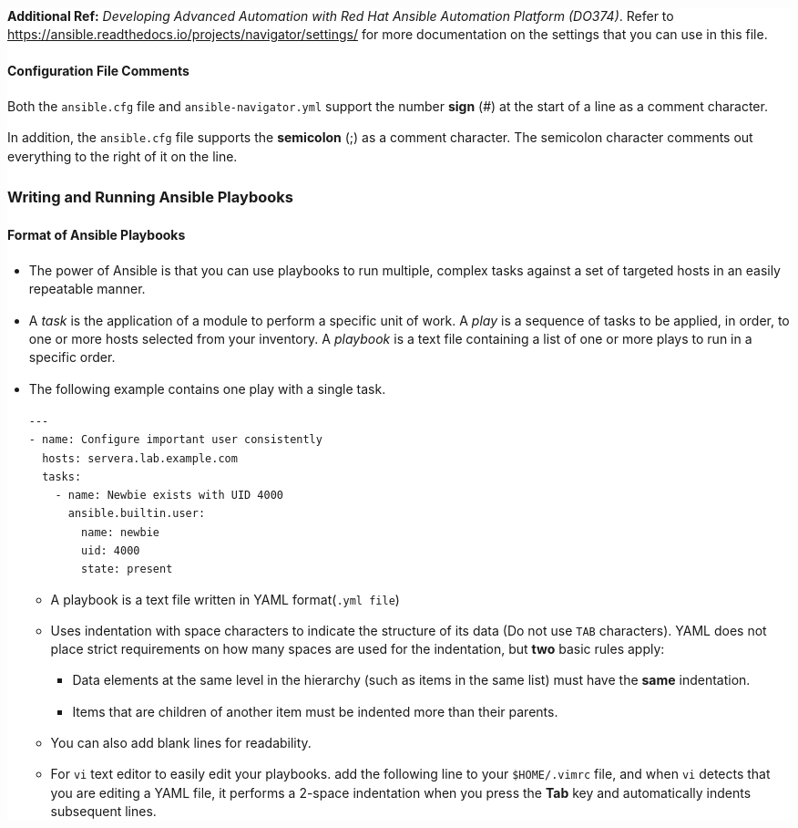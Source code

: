 **Additional Ref:**
*Developing Advanced Automation with Red Hat Ansible Automation Platform (DO374)*. Refer to https://ansible.readthedocs.io/projects/navigator/settings/ for more documentation on the settings that you can use in this file.



#### Configuration File Comments

Both the `ansible.cfg` file and `ansible-navigator.yml` support the number **sign** (#) at the start of a line as a comment character.

In addition, the `ansible.cfg` file supports the **semicolon** (;) as a comment character. The semicolon character comments out everything to the right of it on the line.





### Writing and Running Ansible Playbooks

#### Format of Ansible Playbooks

- The power of Ansible is that you can use playbooks to run multiple, complex tasks against a set of targeted hosts in an easily repeatable manner.

- A *task* is the application of a module to perform a specific unit of work. A *play* is a sequence of tasks to be applied, in order, to one or more hosts selected from your inventory. A *playbook* is a text file containing a list of one or more plays to run in a specific order.

- The following example contains one play with a single task.

  ```
  ---
  - name: Configure important user consistently
    hosts: servera.lab.example.com
    tasks:
      - name: Newbie exists with UID 4000
        ansible.builtin.user:
          name: newbie
          uid: 4000
          state: present
  ```

  - A playbook is a text file written in YAML format(`.yml file`)

  - Uses indentation with space characters to indicate the structure of its data (Do not use `TAB` characters). YAML does not place strict requirements on how many spaces are used for the indentation, but **two** basic rules apply:

    - Data elements at the same level in the hierarchy (such as items in the same list) must have the **same** indentation.

    - Items that are children of another item must be indented more than their parents.

  - You can also add blank lines for readability.

  - For `vi` text editor to easily edit your playbooks. add the following line to your `$HOME/.vimrc` file, and when `vi` detects that you are editing a YAML file, it performs a 2-space indentation when you press the **Tab** key and automatically indents subsequent lines.
